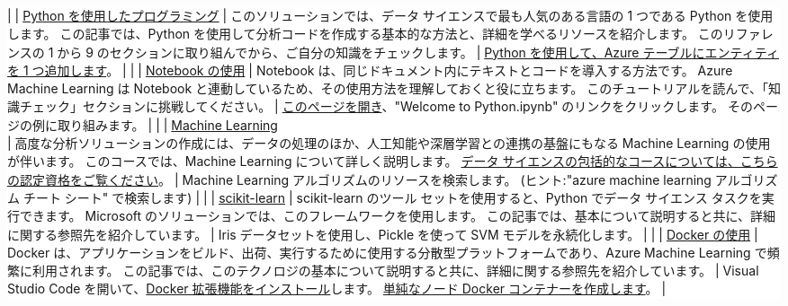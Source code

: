 |                                                                                           | [Python を使用したプログラミング](https://docs.python.org/3/tutorial/index.html)                                                                             | このソリューションでは、データ サイエンスで最も人気のある言語の 1 つである Python を使用します。 この記事では、Python を使用して分析コードを作成する基本的な方法と、詳細を学べるリソースを紹介します。 このリファレンスの 1 から 9 のセクションに取り組んでから、ご自分の知識をチェックします。                                                                                                                                                                                                                                                                                                                                                                            | [Python を使用して、Azure テーブルにエンティティを 1 つ追加します](../../cosmos-db/table-storage-how-to-use-python.md)。                                                                                                                                                                                                                                                                                                                               |
|                                                                                           | [Notebook の使用](https://jupyter-notebook.readthedocs.io/en/latest/notebook.html#introduction)                                               | Notebook は、同じドキュメント内にテキストとコードを導入する方法です。 Azure Machine Learning は Notebook と連動しているため、その使用方法を理解しておくと役に立ちます。 このチュートリアルを読んで、「知識チェック」セクションに挑戦してください。                                                                                                                                                                                                                                                                                                                                                                | [このページを開き](https://try.jupyter.org/)、"Welcome to Python.ipynb" のリンクをクリックします。 そのページの例に取り組みます。                                                                                                                                                                                                                                                                                                                            |
|                                                                                           | [Machine Learning](https://mva.microsoft.com/training-courses/data-science-and-machine-learning-essentials-14100?l=UyhoTxWdB_3505050723)       
| 高度な分析ソリューションの作成には、データの処理のほか、人工知能や深層学習との連携の基盤にもなる Machine Learning の使用が伴います。 このコースでは、Machine Learning について詳しく説明します。 [データ サイエンスの包括的なコースについては、こちらの認定資格をご覧ください](https://academy.microsoft.com/professional-program/tracks/data-science/)。                                                                                                                                                                                                                                                | Machine Learning アルゴリズムのリソースを検索します。 (ヒント:"azure machine learning アルゴリズム チート シート" で検索します)                                                                                                                                                                                                                                                                                                                                              |
|                                                                                           | [scikit-learn](https://scikit-learn.org/stable/tutorial/basic/tutorial.html)                                                                          | scikit-learn のツール セットを使用すると、Python でデータ サイエンス タスクを実行できます。 Microsoft のソリューションでは、このフレームワークを使用します。 この記事では、基本について説明すると共に、詳細に関する参照先を紹介しています。                                                                                                                                                                                                                                                                                                                                                                                                                                              | Iris データセットを使用し、Pickle を使って SVM モデルを永続化します。                                                                                                                                                                                                                                                                                                                                                                                                      |
|                                                                                           | [Docker の使用](https://docs.microsoft.com/dotnet/standard/microservices-architecture/container-docker-introduction/docker-defined)      | Docker は、アプリケーションをビルド、出荷、実行するために使用する分散型プラットフォームであり、Azure Machine Learning で頻繁に利用されます。 この記事では、このテクノロジの基本について説明すると共に、詳細に関する参照先を紹介しています。                                                                                                                                                                                                                                                                                                                                                                                                           | Visual Studio Code を開いて、[Docker 拡張機能をインストール](https://code.visualstudio.com/Docs/languages/dockerfile)します。 [単純なノード Docker コンテナーを作成します](https://blogs.msdn.microsoft.com/vscode/2015/08/11/getting-started-with-docker/)。                                                                                                                                                                                                                 |